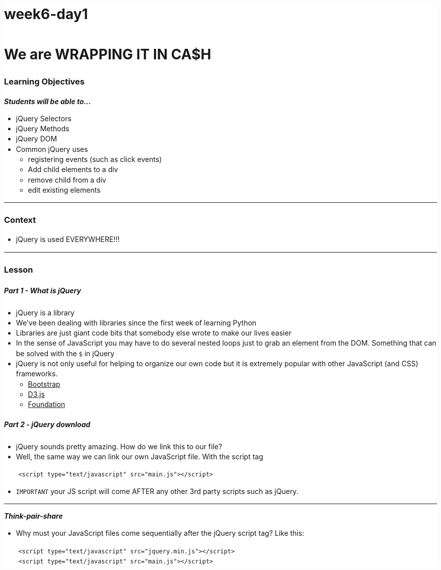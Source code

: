 # week6-day1

# We are WRAPPING IT IN CA$H

### Learning Objectives
***Students will be able to...***

* jQuery Selectors
* jQuery Methods
* jQuery DOM
* Common jQuery uses
	* registering events (such as click events)
	* Add child elements to a div
	* remove child from a div
	* edit existing elements

---

### Context

* jQuery is used EVERYWHERE!!!

---

### Lesson

##### Part 1 - What is jQuery

* jQuery is a library
* We've been dealing with libraries since the first week of learning Python
* Libraries are just giant code bits that somebody else wrote to make our lives easier
* In the sense of JavaScript you may have to do several nested loops just to grab an element from the DOM. Something that can be solved with the `$` in jQuery
* jQuery is not only useful for helping to organize our own code but it is extremely popular with other JavaScript (and CSS) frameworks.
	* [Bootstrap](http://getbootstrap.com/)
	* [D3.js](https://d3js.org/)
	* [Foundation](http://foundation.zurb.com/)

##### Part 2 - jQuery download

* jQuery sounds pretty amazing. How do we link this to our file?
* Well, the same way we can link our own JavaScript file. With the script tag

```
	<script type="text/javascript" src="main.js"></script>
```
* `IMPORTANT` your JS script will come AFTER any other 3rd party scripts such as jQuery.

----------

***Think-pair-share***
* Why must your JavaScript files come sequentially after the jQuery script tag? Like this:
```
	<script type="text/javascript" src="jquery.min.js"></script>
	<script type="text/javascript" src="main.js"></script>
```
